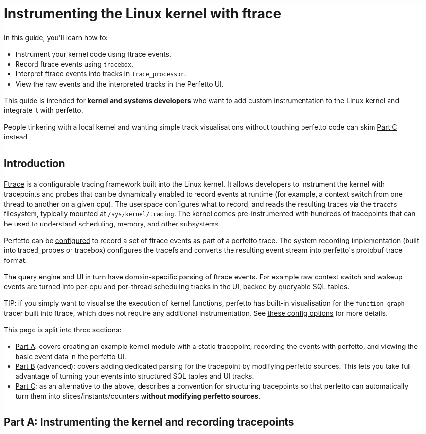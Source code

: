 # Instrumenting the Linux kernel with ftrace

In this guide, you'll learn how to:
- Instrument your kernel code using ftrace events.
- Record ftrace events using `tracebox`.
- Interpret ftrace events into tracks in `trace_processor`.
- View the raw events and the interpreted tracks in the Perfetto UI.

This guide is intended for **kernel and systems developers** who want to add
custom instrumentation to the Linux kernel and integrate it with perfetto.

People tinkering with a local kernel and wanting simple track visualisations
without touching perfetto code can skim [Part C][section-c-link] instead.

## Introduction

[Ftrace][ftrace-link] is a configurable tracing framework built into the Linux
kernel. It allows developers to instrument the kernel with tracepoints and
probes that can be dynamically enabled to record events at runtime (for example,
a context switch from one thread to another on a given cpu). The userspace
configures what to record, and reads the resulting traces via the `tracefs`
filesystem, typically mounted at `/sys/kernel/tracing`. The kernel comes
pre-instrumented with hundreds of tracepoints that can be used to understand
scheduling, memory, and other subsystems.

Perfetto can be [configured][cfg-link] to record a set of ftrace events as part
of a perfetto trace. The system recording implementation (built into
traced\_probes or tracebox) configures the tracefs and converts the resulting
event stream into perfetto's protobuf trace format.

The query engine and UI in turn have domain-specific parsing of ftrace events.
For example raw context switch and wakeup events are turned into per-cpu and
per-thread scheduling tracks in the UI, backed by queryable SQL tables.

TIP: if you simply want to visualise the execution of kernel functions, perfetto
has built-in visualisation for the `function_graph` tracer built into ftrace,
which does not require any additional instrumentation. See [these config
options][funcgraph-cfg-link] for more details.

This page is split into three sections:
- [Part A][section-a-link]: covers creating an example kernel module with a
  static tracepoint, recording the events with perfetto, and viewing the basic
  event data in the perfetto UI.
- [Part B][section-b-link] (advanced): covers adding dedicated parsing for the
  tracepoint by modifying perfetto sources. This lets you take full
  advantage of turning your events into structured SQL tables and UI tracks.
- [Part C][section-c-link]: as an alternative to the above, describes a
  convention for structuring tracepoints so that perfetto can automatically turn
  them into slices/instants/counters **without modifying perfetto sources**.

[funcgraph-cfg-link]: https://source.chromium.org/chromium/chromium/src/+/main:third_party/perfetto/protos/perfetto/config/ftrace/ftrace_config.proto?q=enable_function_graph
[ftrace-link]: https://www.kernel.org/doc/html/latest/trace/ftrace.html
[cfg-link]: https://source.chromium.org/chromium/chromium/src/+/main:third_party/perfetto/protos/perfetto/config/ftrace/ftrace_config.proto?q=FtraceConfig
[section-a-link]: #part-a-instrumenting-the-kernel-and-recording-tracepoints
[section-b-link]: #part-b-integrating-new-tracepoints-with-perfetto
[section-c-link]: #part-c-simple-slice-counter-visualisations-without-modifying-perfetto-code-kernel-track-events-

## Part A: Instrumenting the kernel and recording tracepoints


[ftrace-parser-link]: https://source.chromium.org/chromium/chromium/src/+/main:third_party/perfetto/src/trace_processor/importers/ftrace/ftrace_parser.cc?q=FtraceParser
[trackevent-reference-link]: /docs/reference/kernel-track-event
[async-slice-link]: /docs/getting-started/converting#asynchronous-slices-and-overlapping-events